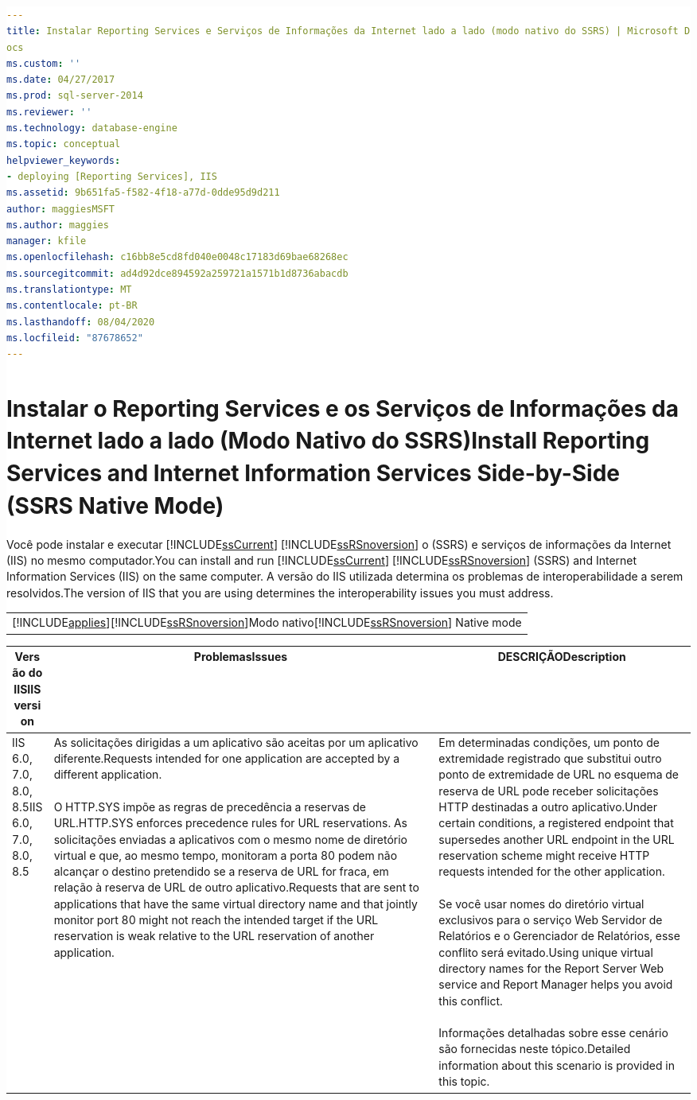 ```yaml
---
title: Instalar Reporting Services e Serviços de Informações da Internet lado a lado (modo nativo do SSRS) | Microsoft Docs
ms.custom: ''
ms.date: 04/27/2017
ms.prod: sql-server-2014
ms.reviewer: ''
ms.technology: database-engine
ms.topic: conceptual
helpviewer_keywords:
- deploying [Reporting Services], IIS
ms.assetid: 9b651fa5-f582-4f18-a77d-0dde95d9d211
author: maggiesMSFT
ms.author: maggies
manager: kfile
ms.openlocfilehash: c16bb8e5cd8fd040e0048c17183d69bae68268ec
ms.sourcegitcommit: ad4d92dce894592a259721a1571b1d8736abacdb
ms.translationtype: MT
ms.contentlocale: pt-BR
ms.lasthandoff: 08/04/2020
ms.locfileid: "87678652"
---
```

# <a name="install-reporting-services-and-internet-information-services-side-by-side-ssrs-native-mode"></a><span data-ttu-id="53303-102">Instalar o Reporting Services e os Serviços de Informações da Internet lado a lado (Modo Nativo do SSRS)</span><span class="sxs-lookup"><span data-stu-id="53303-102">Install Reporting Services and Internet Information Services Side-by-Side (SSRS Native Mode)</span></span>
  <span data-ttu-id="53303-103">Você pode instalar e executar [!INCLUDE[ssCurrent](../../includes/sscurrent-md.md)] [!INCLUDE[ssRSnoversion](../../includes/ssrsnoversion-md.md)] o (SSRS) e serviços de informações da Internet (IIS) no mesmo computador.</span><span class="sxs-lookup"><span data-stu-id="53303-103">You can install and run [!INCLUDE[ssCurrent](../../includes/sscurrent-md.md)] [!INCLUDE[ssRSnoversion](../../includes/ssrsnoversion-md.md)] (SSRS) and Internet Information Services (IIS) on the same computer.</span></span> <span data-ttu-id="53303-104">A versão do IIS utilizada determina os problemas de interoperabilidade a serem resolvidos.</span><span class="sxs-lookup"><span data-stu-id="53303-104">The version of IIS that you are using determines the interoperability issues you must address.</span></span>  
  
||  
|-|  
|[!INCLUDE[applies](../../includes/applies-md.md)]<span data-ttu-id="53303-105">[!INCLUDE[ssRSnoversion](../../includes/ssrsnoversion-md.md)]Modo nativo</span><span class="sxs-lookup"><span data-stu-id="53303-105">[!INCLUDE[ssRSnoversion](../../includes/ssrsnoversion-md.md)] Native mode</span></span>|  
  
|<span data-ttu-id="53303-106">Versão do IIS</span><span class="sxs-lookup"><span data-stu-id="53303-106">IIS version</span></span>|<span data-ttu-id="53303-107">Problemas</span><span class="sxs-lookup"><span data-stu-id="53303-107">Issues</span></span>|<span data-ttu-id="53303-108">DESCRIÇÃO</span><span class="sxs-lookup"><span data-stu-id="53303-108">Description</span></span>|  
|-----------------|------------|-----------------|  
|<span data-ttu-id="53303-109">IIS 6.0, 7.0, 8.0, 8.5</span><span class="sxs-lookup"><span data-stu-id="53303-109">IIS 6.0, 7.0, 8.0, 8.5</span></span>|<span data-ttu-id="53303-110">As solicitações dirigidas a um aplicativo são aceitas por um aplicativo diferente.</span><span class="sxs-lookup"><span data-stu-id="53303-110">Requests intended for one application are accepted by a different application.</span></span><br /><br /> <span data-ttu-id="53303-111">O HTTP.SYS impõe as regras de precedência a reservas de URL.</span><span class="sxs-lookup"><span data-stu-id="53303-111">HTTP.SYS enforces precedence rules for URL reservations.</span></span> <span data-ttu-id="53303-112">As solicitações enviadas a aplicativos com o mesmo nome de diretório virtual e que, ao mesmo tempo, monitoram a porta 80 podem não alcançar o destino pretendido se a reserva de URL for fraca, em relação à reserva de URL de outro aplicativo.</span><span class="sxs-lookup"><span data-stu-id="53303-112">Requests that are sent to applications that have the same virtual directory name and that jointly monitor port 80 might not reach the intended target if the URL reservation is weak relative to the URL reservation of another application.</span></span>|<span data-ttu-id="53303-113">Em determinadas condições, um ponto de extremidade registrado que substitui outro ponto de extremidade de URL no esquema de reserva de URL pode receber solicitações HTTP destinadas a outro aplicativo.</span><span class="sxs-lookup"><span data-stu-id="53303-113">Under certain conditions, a registered endpoint that supersedes another URL endpoint in the URL reservation scheme might receive HTTP requests intended for the other application.</span></span><br /><br /> <span data-ttu-id="53303-114">Se você usar nomes do diretório virtual exclusivos para o serviço Web Servidor de Relatórios e o Gerenciador de Relatórios, esse conflito será evitado.</span><span class="sxs-lookup"><span data-stu-id="53303-114">Using unique virtual directory names for the Report Server Web service and Report Manager helps you avoid this conflict.</span></span><br /><br /> <span data-ttu-id="53303-115">Informações detalhadas sobre esse cenário são fornecidas neste tópico.</span><span class="sxs-lookup"><span data-stu-id="53303-115">Detailed information about this scenario is provided in this topic.</span></span>|  
  